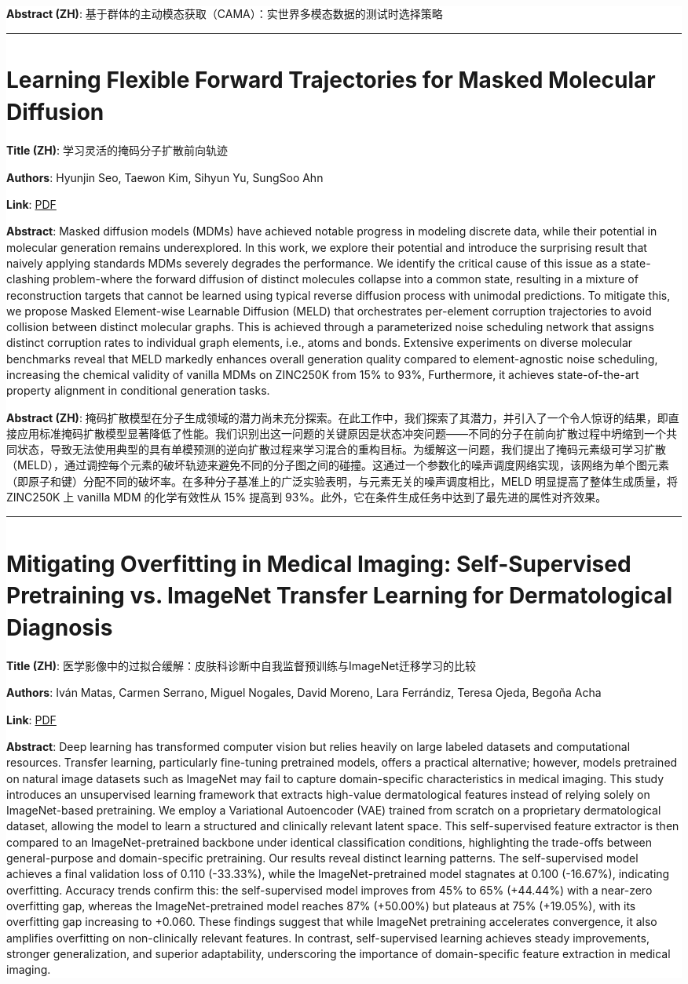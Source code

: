 **Abstract (ZH)**: 基于群体的主动模态获取（CAMA）：实世界多模态数据的测试时选择策略 

---
# Learning Flexible Forward Trajectories for Masked Molecular Diffusion 

**Title (ZH)**: 学习灵活的掩码分子扩散前向轨迹 

**Authors**: Hyunjin Seo, Taewon Kim, Sihyun Yu, SungSoo Ahn  

**Link**: [PDF](https://arxiv.org/pdf/2505.16790)  

**Abstract**: Masked diffusion models (MDMs) have achieved notable progress in modeling discrete data, while their potential in molecular generation remains underexplored. In this work, we explore their potential and introduce the surprising result that naively applying standards MDMs severely degrades the performance. We identify the critical cause of this issue as a state-clashing problem-where the forward diffusion of distinct molecules collapse into a common state, resulting in a mixture of reconstruction targets that cannot be learned using typical reverse diffusion process with unimodal predictions. To mitigate this, we propose Masked Element-wise Learnable Diffusion (MELD) that orchestrates per-element corruption trajectories to avoid collision between distinct molecular graphs. This is achieved through a parameterized noise scheduling network that assigns distinct corruption rates to individual graph elements, i.e., atoms and bonds. Extensive experiments on diverse molecular benchmarks reveal that MELD markedly enhances overall generation quality compared to element-agnostic noise scheduling, increasing the chemical validity of vanilla MDMs on ZINC250K from 15% to 93%, Furthermore, it achieves state-of-the-art property alignment in conditional generation tasks. 

**Abstract (ZH)**: 掩码扩散模型在分子生成领域的潜力尚未充分探索。在此工作中，我们探索了其潜力，并引入了一个令人惊讶的结果，即直接应用标准掩码扩散模型显著降低了性能。我们识别出这一问题的关键原因是状态冲突问题——不同的分子在前向扩散过程中坍缩到一个共同状态，导致无法使用典型的具有单模预测的逆向扩散过程来学习混合的重构目标。为缓解这一问题，我们提出了掩码元素级可学习扩散（MELD），通过调控每个元素的破坏轨迹来避免不同的分子图之间的碰撞。这通过一个参数化的噪声调度网络实现，该网络为单个图元素（即原子和键）分配不同的破坏率。在多种分子基准上的广泛实验表明，与元素无关的噪声调度相比，MELD 明显提高了整体生成质量，将 ZINC250K 上 vanilla MDM 的化学有效性从 15% 提高到 93%。此外，它在条件生成任务中达到了最先进的属性对齐效果。 

---
# Mitigating Overfitting in Medical Imaging: Self-Supervised Pretraining vs. ImageNet Transfer Learning for Dermatological Diagnosis 

**Title (ZH)**: 医学影像中的过拟合缓解：皮肤科诊断中自我监督预训练与ImageNet迁移学习的比较 

**Authors**: Iván Matas, Carmen Serrano, Miguel Nogales, David Moreno, Lara Ferrándiz, Teresa Ojeda, Begoña Acha  

**Link**: [PDF](https://arxiv.org/pdf/2505.16773)  

**Abstract**: Deep learning has transformed computer vision but relies heavily on large labeled datasets and computational resources. Transfer learning, particularly fine-tuning pretrained models, offers a practical alternative; however, models pretrained on natural image datasets such as ImageNet may fail to capture domain-specific characteristics in medical imaging. This study introduces an unsupervised learning framework that extracts high-value dermatological features instead of relying solely on ImageNet-based pretraining. We employ a Variational Autoencoder (VAE) trained from scratch on a proprietary dermatological dataset, allowing the model to learn a structured and clinically relevant latent space. This self-supervised feature extractor is then compared to an ImageNet-pretrained backbone under identical classification conditions, highlighting the trade-offs between general-purpose and domain-specific pretraining. Our results reveal distinct learning patterns. The self-supervised model achieves a final validation loss of 0.110 (-33.33%), while the ImageNet-pretrained model stagnates at 0.100 (-16.67%), indicating overfitting. Accuracy trends confirm this: the self-supervised model improves from 45% to 65% (+44.44%) with a near-zero overfitting gap, whereas the ImageNet-pretrained model reaches 87% (+50.00%) but plateaus at 75% (+19.05%), with its overfitting gap increasing to +0.060. These findings suggest that while ImageNet pretraining accelerates convergence, it also amplifies overfitting on non-clinically relevant features. In contrast, self-supervised learning achieves steady improvements, stronger generalization, and superior adaptability, underscoring the importance of domain-specific feature extraction in medical imaging. 
